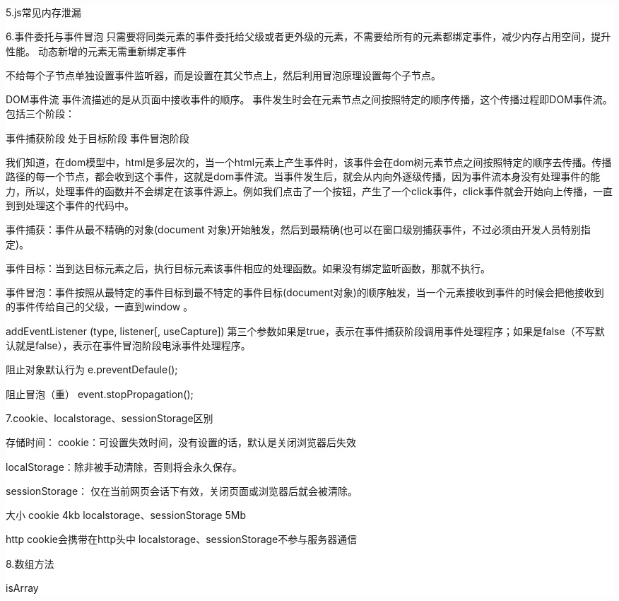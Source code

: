 5.js常见内存泄漏


6.事件委托与事件冒泡
只需要将同类元素的事件委托给父级或者更外级的元素，不需要给所有的元素都绑定事件，减少内存占用空间，提升性能。
动态新增的元素无需重新绑定事件


不给每个子节点单独设置事件监听器，而是设置在其父节点上，然后利用冒泡原理设置每个子节点。


DOM事件流
事件流描述的是从页面中接收事件的顺序。
事件发生时会在元素节点之间按照特定的顺序传播，这个传播过程即DOM事件流。
包括三个阶段：

事件捕获阶段
处于目标阶段
事件冒泡阶段

我们知道，在dom模型中，html是多层次的，当一个html元素上产生事件时，该事件会在dom树元素节点之间按照特定的顺序去传播。传播路径的每一个节点，都会收到这个事件，这就是dom事件流。当事件发生后，就会从内向外逐级传播，因为事件流本身没有处理事件的能力，所以，处理事件的函数并不会绑定在该事件源上。例如我们点击了一个按钮，产生了一个click事件，click事件就会开始向上传播，一直到到处理这个事件的代码中。

事件捕获：事件从最不精确的对象(document 对象)开始触发，然后到最精确(也可以在窗口级别捕获事件，不过必须由开发人员特别指定)。

事件目标：当到达目标元素之后，执行目标元素该事件相应的处理函数。如果没有绑定监听函数，那就不执行。

事件冒泡：事件按照从最特定的事件目标到最不特定的事件目标(document对象)的顺序触发，当一个元素接收到事件的时候会把他接收到的事件传给自己的父级，一直到window 。

addEventListener (type, listener[, useCapture]) 第三个参数如果是true，表示在事件捕获阶段调用事件处理程序；如果是false（不写默认就是false），表示在事件冒泡阶段电泳事件处理程序。

阻止对象默认行为
e.preventDefaule();

阻止冒泡（重）
event.stopPropagation(); 


7.cookie、localstorage、sessionStorage区别

存储时间：
cookie：可设置失效时间，没有设置的话，默认是关闭浏览器后失效

localStorage：除非被手动清除，否则将会永久保存。

sessionStorage： 仅在当前网页会话下有效，关闭页面或浏览器后就会被清除。

大小
cookie 4kb
localstorage、sessionStorage 5Mb

http
cookie会携带在http头中
localstorage、sessionStorage不参与服务器通信


8.数组方法


isArray
